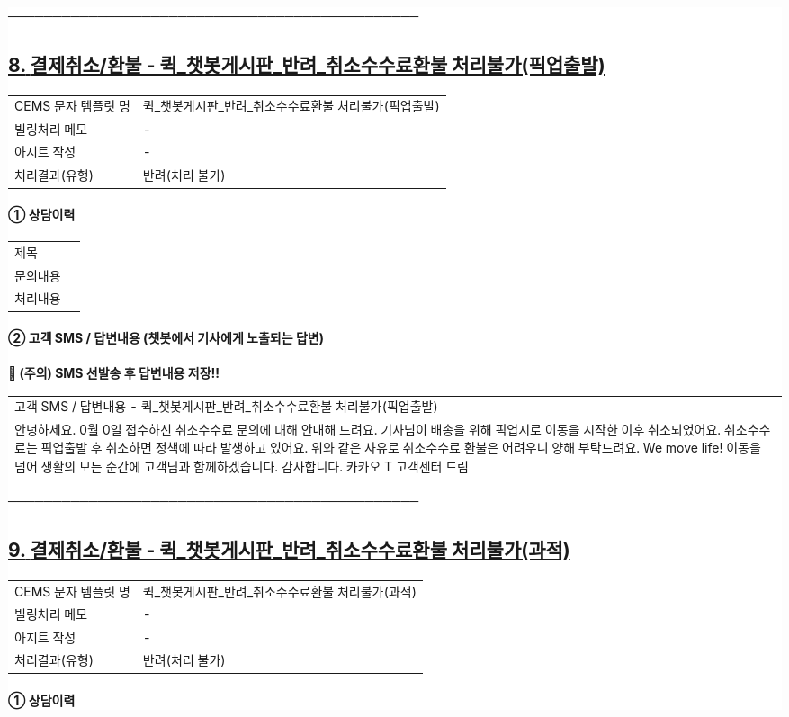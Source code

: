 **──────────────────────────────────────────────**

[**8.** **결제취소/환불 - 퀵\_챗봇게시판\_반려\_취소수수료환불 처리불가(픽업출발)**](#h_01JACEZVE4FA0KN07YKEA57V3E)
--------------------------------------------------------------------------------------

|  |  |
| --- | --- |
| CEMS 문자 템플릿 명 | 퀵\_챗봇게시판\_반려\_취소수수료환불 처리불가(픽업출발) |
| 빌링처리 메모 | - |
| 아지트 작성 | - |
| 처리결과(유형) | 반려(처리 불가) |

#### 

#### **①** **상담이력**

|  |  |
| --- | --- |
| 제목 |  |
| 문의내용 |  |
| 처리내용 |  |

#### **② 고객 SMS / 답변내용 (챗봇에서 기사에게 노출되는 답변)**

****🚨 (주의) SMS 선발송 후 답변내용 저장!!****

|  |
| --- |
| 고객 SMS / 답변내용 - 퀵\_챗봇게시판\_반려\_취소수수료환불 처리불가(픽업출발) |
| 안녕하세요.  0월 0일 접수하신 취소수수료 문의에 대해 안내해 드려요.  기사님이 배송을 위해 픽업지로 이동을 시작한 이후 취소되었어요.  취소수수료는 픽업출발 후 취소하면 정책에 따라 발생하고 있어요.  위와 같은 사유로 취소수수료 환불은 어려우니 양해 부탁드려요.  We move life!  이동을 넘어 생활의 모든 순간에 고객님과 함께하겠습니다.  감사합니다.  카카오 T 고객센터 드림 |

**──────────────────────────────────────────────**

[**9.** **결제취소/환불 - 퀵\_챗봇게시판\_반려\_취소수수료환불 처리불가(과적)**](#h_01JACEZVE4FA0KN07YKEA57V3E)
------------------------------------------------------------------------------------

|  |  |
| --- | --- |
| CEMS 문자 템플릿 명 | 퀵\_챗봇게시판\_반려\_취소수수료환불 처리불가(과적) |
| 빌링처리 메모 | - |
| 아지트 작성 | - |
| 처리결과(유형) | 반려(처리 불가) |

#### 

#### **①** **상담이력**
